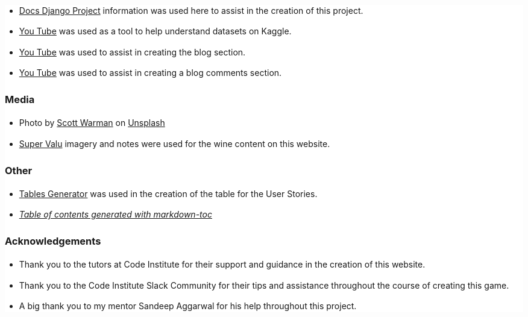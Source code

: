 * [Docs Django Project](https://docs.djangoproject.com/en/3.2/intro/tutorial01/) information was used here to assist in the creation of this project. 

* [You Tube](https://www.youtube.com/watch?v=_uwucNViakk) was used as a tool to help understand datasets on Kaggle.

* [You Tube](https://www.youtube.com/watch?v=hZrlh4qU4eQ) was used to assist in creating the blog section.

* [You Tube](https://www.youtube.com/watch?v=hZrlh4qU4eQ) was used to assist in creating a blog comments section. 


### Media 

* Photo by <a href="https://unsplash.com/@scottiewarman?utm_source=unsplash&utm_medium=referral&utm_content=creditCopyText">Scott Warman</a> on <a href="https://unsplash.com/s/photos/wine?utm_source=unsplash&utm_medium=referral&utm_content=creditCopyText">Unsplash</a>

* [Super Valu](https://supervalu.ie/) imagery and notes were used for the wine content on this website. 
  
  
### Other 

* [Tables Generator](https://www.tablesgenerator.com/markdown_tables) was used in the creation of the table for the User Stories. 

* <i><a href='http://ecotrust-canada.github.io/markdown-toc/'>Table of contents generated with markdown-toc</a></i></small>

### Acknowledgements 

* Thank you to the tutors at Code Institute for their support and guidance in the creation of this website.

* Thank you to the Code Institute Slack Community for their tips and assistance throughout the course of creating this game.

* A big thank you to my mentor Sandeep Aggarwal for his help throughout this project.



